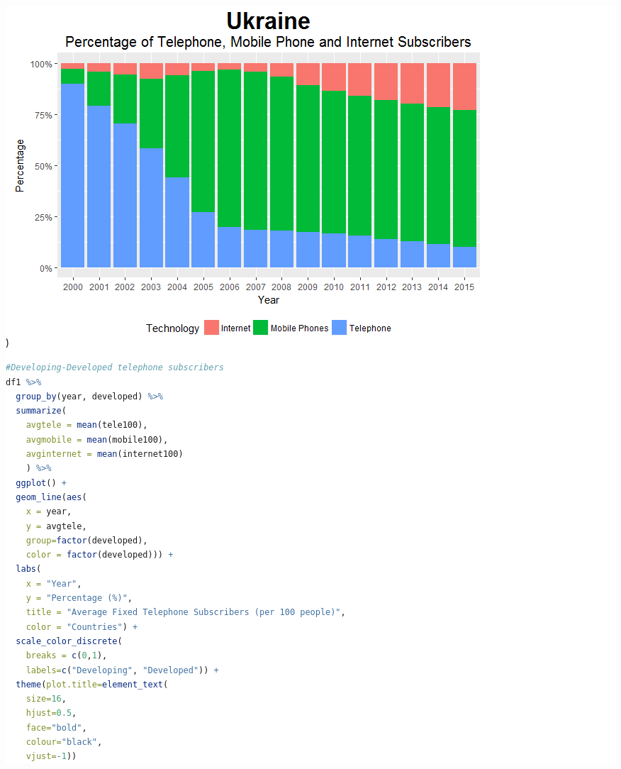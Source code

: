 )![](world_bank_files/figure-markdown_github/unnamed-chunk-4-15.png)

``` r
#Developing-Developed telephone subscribers 
df1 %>%
  group_by(year, developed) %>%
  summarize(
    avgtele = mean(tele100), 
    avgmobile = mean(mobile100), 
    avginternet = mean(internet100)
    ) %>% 
  ggplot() + 
  geom_line(aes(
    x = year, 
    y = avgtele, 
    group=factor(developed), 
    color = factor(developed))) + 
  labs(
    x = "Year", 
    y = "Percentage (%)", 
    title = "Average Fixed Telephone Subscribers (per 100 people)",
    color = "Countries") +
  scale_color_discrete(
    breaks = c(0,1), 
    labels=c("Developing", "Developed")) + 
  theme(plot.title=element_text(
    size=16, 
    hjust=0.5, 
    face="bold", 
    colour="black", 
    vjust=-1))
```
